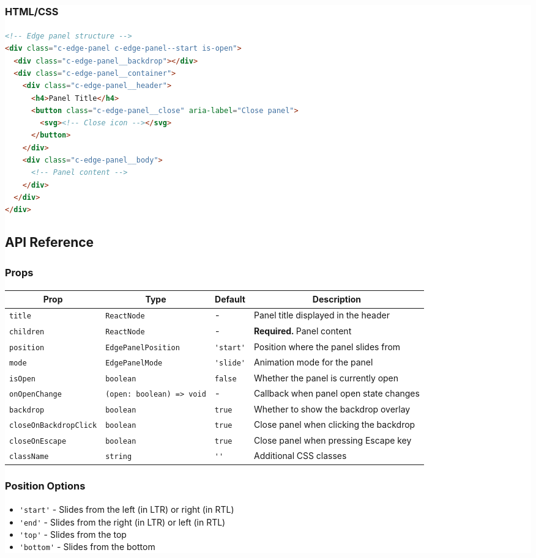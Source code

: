 ### HTML/CSS

```html
<!-- Edge panel structure -->
<div class="c-edge-panel c-edge-panel--start is-open">
  <div class="c-edge-panel__backdrop"></div>
  <div class="c-edge-panel__container">
    <div class="c-edge-panel__header">
      <h4>Panel Title</h4>
      <button class="c-edge-panel__close" aria-label="Close panel">
        <svg><!-- Close icon --></svg>
      </button>
    </div>
    <div class="c-edge-panel__body">
      <!-- Panel content -->
    </div>
  </div>
</div>
```

## API Reference

### Props

| Prop | Type | Default | Description |
|------|------|---------|-------------|
| `title` | `ReactNode` | - | Panel title displayed in the header |
| `children` | `ReactNode` | - | **Required.** Panel content |
| `position` | `EdgePanelPosition` | `'start'` | Position where the panel slides from |
| `mode` | `EdgePanelMode` | `'slide'` | Animation mode for the panel |
| `isOpen` | `boolean` | `false` | Whether the panel is currently open |
| `onOpenChange` | `(open: boolean) => void` | - | Callback when panel open state changes |
| `backdrop` | `boolean` | `true` | Whether to show the backdrop overlay |
| `closeOnBackdropClick` | `boolean` | `true` | Close panel when clicking the backdrop |
| `closeOnEscape` | `boolean` | `true` | Close panel when pressing Escape key |
| `className` | `string` | `''` | Additional CSS classes |

### Position Options

- `'start'` - Slides from the left (in LTR) or right (in RTL)
- `'end'` - Slides from the right (in LTR) or left (in RTL)
- `'top'` - Slides from the top
- `'bottom'` - Slides from the bottom
